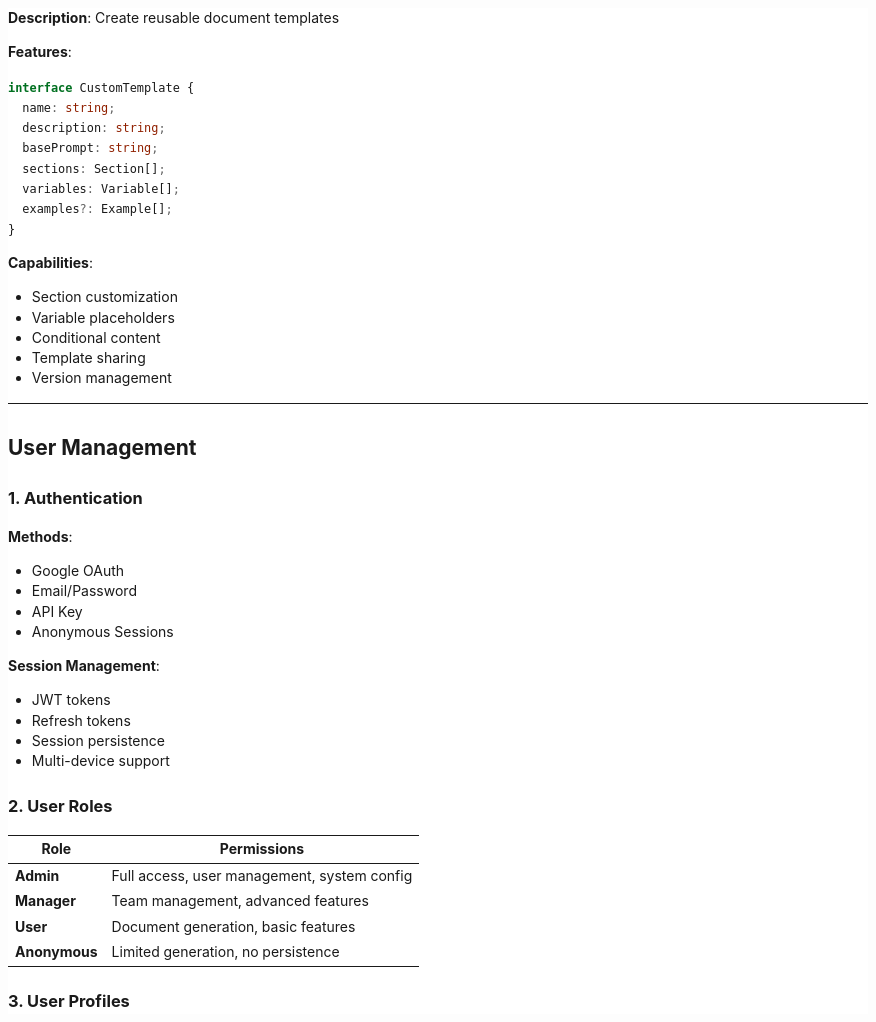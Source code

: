 **Description**: Create reusable document templates

**Features**:
```typescript
interface CustomTemplate {
  name: string;
  description: string;
  basePrompt: string;
  sections: Section[];
  variables: Variable[];
  examples?: Example[];
}
```

**Capabilities**:
- Section customization
- Variable placeholders
- Conditional content
- Template sharing
- Version management

---

## User Management

### 1. Authentication

**Methods**:
- Google OAuth
- Email/Password
- API Key
- Anonymous Sessions

**Session Management**:
- JWT tokens
- Refresh tokens
- Session persistence
- Multi-device support

### 2. User Roles

| Role | Permissions |
|------|------------|
| **Admin** | Full access, user management, system config |
| **Manager** | Team management, advanced features |
| **User** | Document generation, basic features |
| **Anonymous** | Limited generation, no persistence |

### 3. User Profiles
